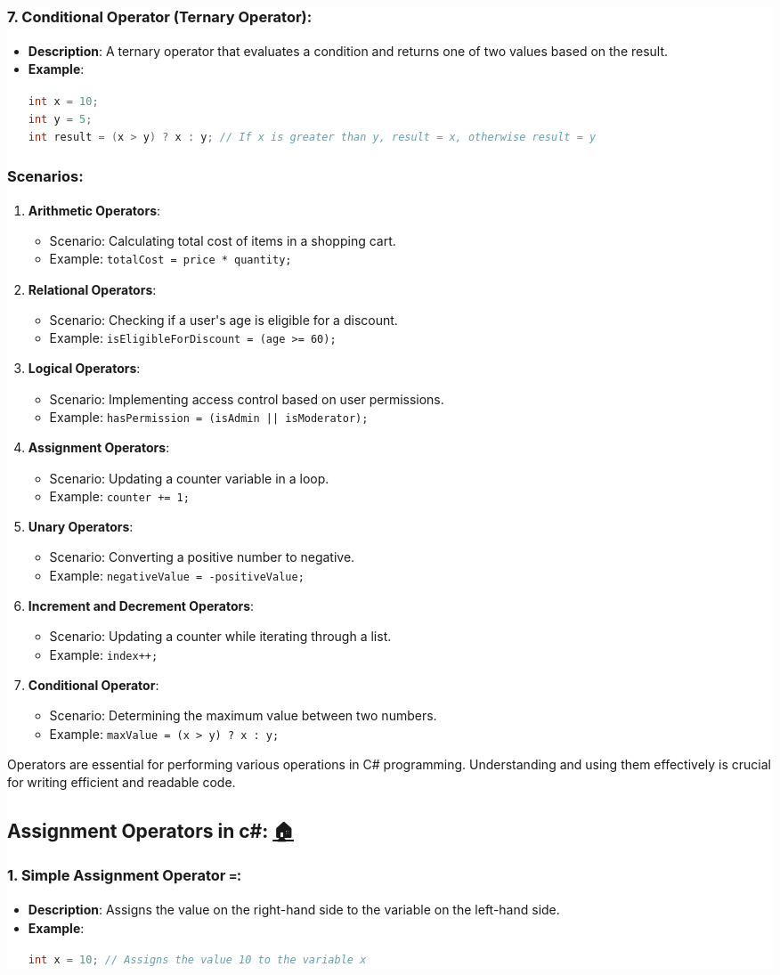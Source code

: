 ### 7. Conditional Operator (Ternary Operator):

- **Description**: A ternary operator that evaluates a condition and returns one of two values based on the result.
- **Example**:
  ```csharp
  int x = 10;
  int y = 5;
  int result = (x > y) ? x : y; // If x is greater than y, result = x, otherwise result = y
  ```

### Scenarios:

1. **Arithmetic Operators**:
   - Scenario: Calculating total cost of items in a shopping cart.
   - Example: `totalCost = price * quantity;`

2. **Relational Operators**:
   - Scenario: Checking if a user's age is eligible for a discount.
   - Example: `isEligibleForDiscount = (age >= 60);`

3. **Logical Operators**:
   - Scenario: Implementing access control based on user permissions.
   - Example: `hasPermission = (isAdmin || isModerator);`

4. **Assignment Operators**:
   - Scenario: Updating a counter variable in a loop.
   - Example: `counter += 1;`

5. **Unary Operators**:
   - Scenario: Converting a positive number to negative.
   - Example: `negativeValue = -positiveValue;`

6. **Increment and Decrement Operators**:
   - Scenario: Updating a counter while iterating through a list.
   - Example: `index++;`

7. **Conditional Operator**:
   - Scenario: Determining the maximum value between two numbers.
   - Example: `maxValue = (x > y) ? x : y;`

Operators are essential for performing various operations in C# programming. Understanding and using them effectively is crucial for writing efficient and readable code.

## **Assignment Operators in c#:** [🏠](https://github.com/SMitra1993/theNETInterrogation/blob/master/2%20-%20Fundamentals.md#fundamentals-)

### 1. Simple Assignment Operator `=`:

- **Description**: Assigns the value on the right-hand side to the variable on the left-hand side.
- **Example**:
  ```csharp
  int x = 10; // Assigns the value 10 to the variable x
  ```
